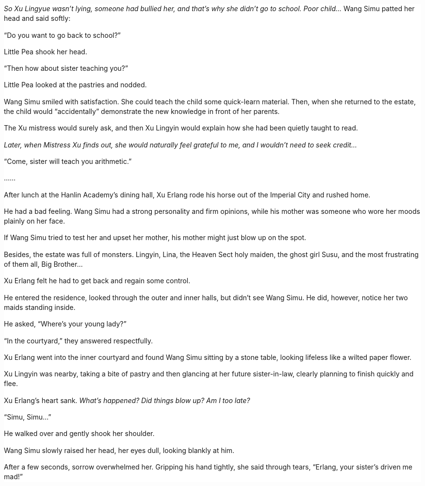 *So Xu Lingyue wasn’t lying, someone had bullied her, and that’s why she didn’t go to school. Poor child…* Wang Simu patted her head and said softly:

“Do you want to go back to school?”

Little Pea shook her head.

“Then how about sister teaching you?”

Little Pea looked at the pastries and nodded.

Wang Simu smiled with satisfaction. She could teach the child some quick-learn material. Then, when she returned to the estate, the child would “accidentally” demonstrate the new knowledge in front of her parents.

The Xu mistress would surely ask, and then Xu Lingyin would explain how she had been quietly taught to read.

*Later, when Mistress Xu finds out, she would naturally feel grateful to me, and I wouldn’t need to seek credit…*

“Come, sister will teach you arithmetic.”

……

After lunch at the Hanlin Academy’s dining hall, Xu Erlang rode his horse out of the Imperial City and rushed home.

He had a bad feeling. Wang Simu had a strong personality and firm opinions, while his mother was someone who wore her moods plainly on her face.

If Wang Simu tried to test her and upset her mother, his mother might just blow up on the spot.

Besides, the estate was full of monsters. Lingyin, Lina, the Heaven Sect holy maiden, the ghost girl Susu, and the most frustrating of them all, Big Brother…

Xu Erlang felt he had to get back and regain some control.

He entered the residence, looked through the outer and inner halls, but didn’t see Wang Simu. He did, however, notice her two maids standing inside.

He asked, “Where’s your young lady?”

“In the courtyard,” they answered respectfully.

Xu Erlang went into the inner courtyard and found Wang Simu sitting by a stone table, looking lifeless like a wilted paper flower.

Xu Lingyin was nearby, taking a bite of pastry and then glancing at her future sister-in-law, clearly planning to finish quickly and flee.

Xu Erlang’s heart sank. *What’s happened? Did things blow up? Am I too late?*

“Simu, Simu…”

He walked over and gently shook her shoulder.

Wang Simu slowly raised her head, her eyes dull, looking blankly at him.

After a few seconds, sorrow overwhelmed her. Gripping his hand tightly, she said through tears, “Erlang, your sister’s driven me mad!”
